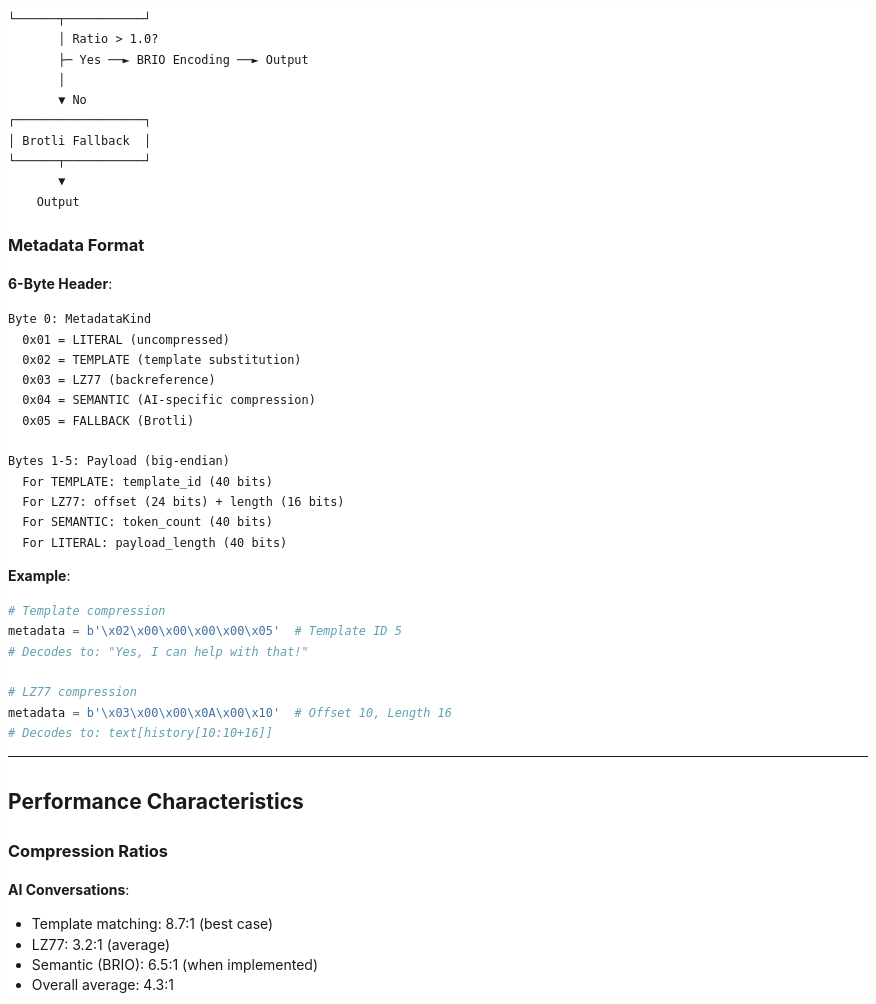```
└──────┬───────────┘
       │ Ratio > 1.0?
       ├─ Yes ──► BRIO Encoding ──► Output
       │
       ▼ No
┌──────────────────┐
│ Brotli Fallback  │
└──────┬───────────┘
       ▼
    Output
```

### Metadata Format

**6-Byte Header**:
```
Byte 0: MetadataKind
  0x01 = LITERAL (uncompressed)
  0x02 = TEMPLATE (template substitution)
  0x03 = LZ77 (backreference)
  0x04 = SEMANTIC (AI-specific compression)
  0x05 = FALLBACK (Brotli)

Bytes 1-5: Payload (big-endian)
  For TEMPLATE: template_id (40 bits)
  For LZ77: offset (24 bits) + length (16 bits)
  For SEMANTIC: token_count (40 bits)
  For LITERAL: payload_length (40 bits)
```

**Example**:
```python
# Template compression
metadata = b'\x02\x00\x00\x00\x00\x05'  # Template ID 5
# Decodes to: "Yes, I can help with that!"

# LZ77 compression
metadata = b'\x03\x00\x00\x0A\x00\x10'  # Offset 10, Length 16
# Decodes to: text[history[10:10+16]]
```

---

## Performance Characteristics

### Compression Ratios

**AI Conversations**:
- Template matching: 8.7:1 (best case)
- LZ77: 3.2:1 (average)
- Semantic (BRIO): 6.5:1 (when implemented)
- Overall average: 4.3:1
